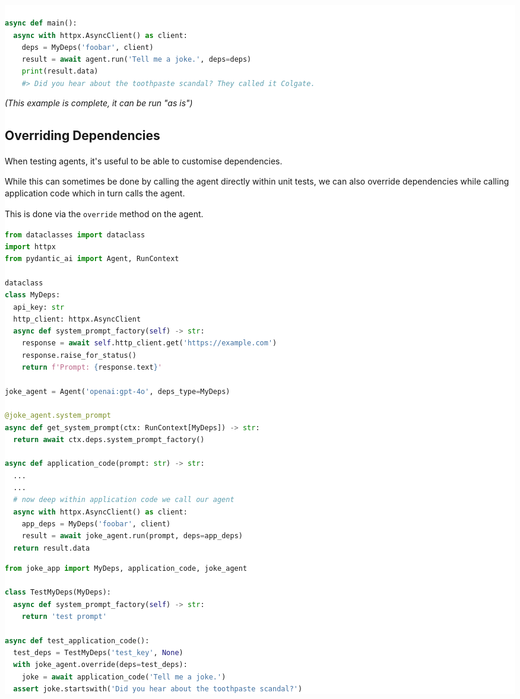 ```python

async def main():
  async with httpx.AsyncClient() as client:
    deps = MyDeps('foobar', client)
    result = await agent.run('Tell me a joke.', deps=deps)
    print(result.data)
    #> Did you hear about the toothpaste scandal? They called it Colgate.
```

_(This example is complete, it can be run "as is")_

## Overriding Dependencies

When testing agents, it's useful to be able to customise dependencies.

While this can sometimes be done by calling the agent directly within unit tests, we can also override dependencies while calling application code which in turn calls the agent.

This is done via the `override` method on the agent.

```python
from dataclasses import dataclass
import httpx
from pydantic_ai import Agent, RunContext

dataclass
class MyDeps:
  api_key: str
  http_client: httpx.AsyncClient
  async def system_prompt_factory(self) -> str:
    response = await self.http_client.get('https://example.com')
    response.raise_for_status()
    return f'Prompt: {response.text}'

joke_agent = Agent('openai:gpt-4o', deps_type=MyDeps)

@joke_agent.system_prompt
async def get_system_prompt(ctx: RunContext[MyDeps]) -> str:
  return await ctx.deps.system_prompt_factory()

async def application_code(prompt: str) -> str:
  ...
  ...
  # now deep within application code we call our agent
  async with httpx.AsyncClient() as client:
    app_deps = MyDeps('foobar', client)
    result = await joke_agent.run(prompt, deps=app_deps)
  return result.data
```

```python
from joke_app import MyDeps, application_code, joke_agent

class TestMyDeps(MyDeps):
  async def system_prompt_factory(self) -> str:
    return 'test prompt'

async def test_application_code():
  test_deps = TestMyDeps('test_key', None)
  with joke_agent.override(deps=test_deps):
    joke = await application_code('Tell me a joke.')
  assert joke.startswith('Did you hear about the toothpaste scandal?')
```
